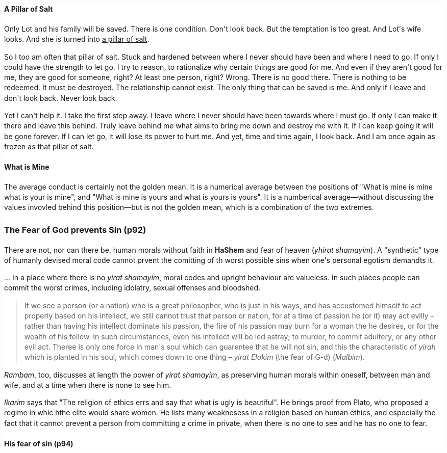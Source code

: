 #### A Pillar of Salt

Only Lot and his family will be saved. There is one condition. Don't look back. But the temptation is too great. And Lot's wife looks. And she is turned into [a pillar of salt](http://www.chabad.org/library/article_cdo/aid/209353/jewish/A-Pillar-of-Salt.htm).

So I too am often that pillar of salt. Stuck and hardened between where I never should have been and where I need to go. If only I could have the strength to let go. I try to reason, to rationalize why certain things are good for me. And even if they aren't good for me, they are good for someone, right? At least one person, right? Wrong. There is no good there. There is nothing to be redeemed. It must be destroyed. The relationship cannot exist. The only thing that can be saved is me. And only if I leave and don't look back. Never look back.

Yet I can't help it. I take the first step away. I leave where I never should have been towards where I must go. If only I can make it there and leave this behind. Truly leave behind me what aims to bring me down and destroy me with it. If I can keep going it will be gone forever. If I can let go, it will lose its power to hurt me. And yet, time and time again, I look back. And I am once again as frozen as that pillar of salt.

#### What is Mine

The average conduct is certainly not the golden mean. It is a numerical average between the positions of "What is mine is mine what is your is mine", and "What is mine is yours and what is yours is yours". It is a numberical average&mdash;without discussing the values invovled behind this position&mdash;but is not the golden mean, which is a combination of the two extremes.

### The Fear of God prevents Sin (p92)

There are not, nor can there be, human morals without faith in __HaShem__ and fear of heaven (_yhirat shamayim_). A "synthetic" type of humanly devised moral code cannot prvent the comitting of th worst possible sins when one's personal egotism demandts it.

... In a place where there is no _yirat shamayim_, moral codes and upright behaviour are valueless. In such places people can commit the worst crimes, including idolatry, sexual offenses and bloodshed.

> If we see a person (or a nation) who is a great philosopher, who is just in his ways, and has accustomed himself to act properly based on his intellect, we still cannot trust that person or nation, for at a time of passion he (or it) may act evilly &ndash; rather than having his intellect dominate his passion, the fire of his passion may burn for a woman the he desires, or for the wealth of his fellow. In such circumstances, even his intellect will be led astray; to murder, to commit adultery, or any other evil act. Theree is only one force in man's soul which can guarentee that he will not sin, and this the characteristic of _yirah_ which is planted in his soul, which comes down to one thing &ndash; _yirat Elokim_ (the fear of G-d) (_Malbim_).

_Rambam_, too, discusses at length the power of _yirat shamayim_, as preserving human morals within oneself, between man and wife, and at a time when there is none to see him.

_Ikarim_ says that "The religion of ethics errs and say that what is ugly is beautiful". He brings proof from Plato, who proposed a regime in whic hthe elite would share women. He lists many weaknesess in a religion based on human ethics, and especially the fact that it cannot prevent a person from committing a crime in private, when there is no one to see and he has no one to fear.

#### His fear of sin (p94)
